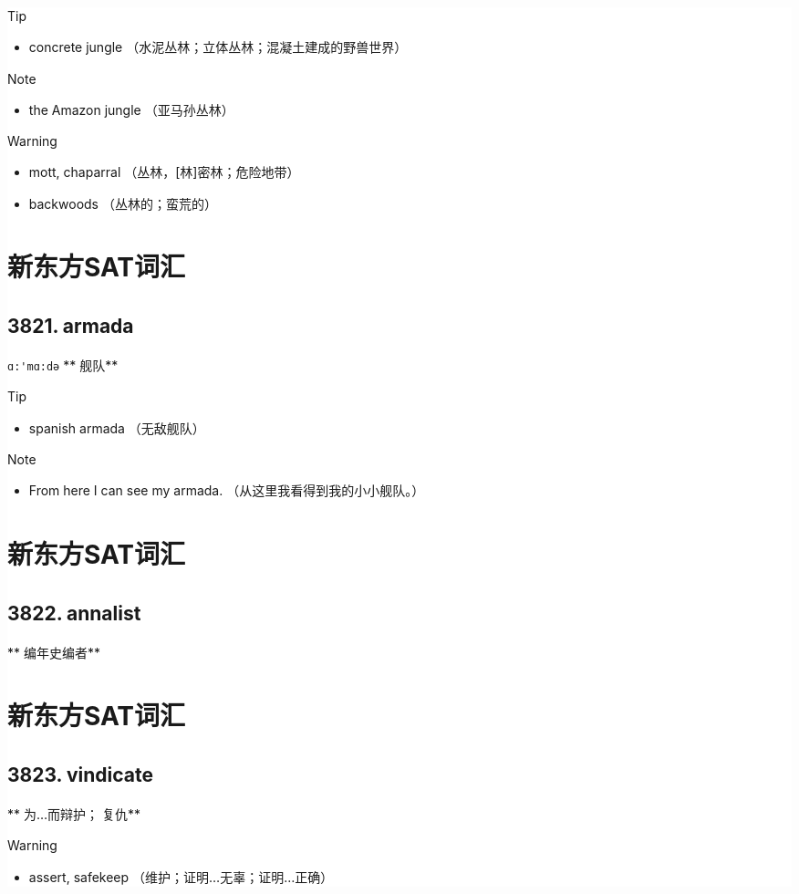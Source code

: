 > [!TIP]
>
> - concrete jungle （水泥丛林；立体丛林；混凝土建成的野兽世界）
>

> [!NOTE]
>
> - the Amazon jungle （亚马孙丛林）
>

> [!WARNING]
>
> - mott, chaparral （丛林，[林]密林；危险地带）
>
> - backwoods （丛林的；蛮荒的）
>

# 新东方SAT词汇

## 3821. armada

`ɑ:'mɑ:də`  ** 舰队**

> [!TIP]
>
> - spanish armada （无敌舰队）
>

> [!NOTE]
>
> - From here I can see my armada. （从这里我看得到我的小小舰队。）
>

# 新东方SAT词汇

## 3822. annalist

** 编年史编者**

# 新东方SAT词汇

## 3823. vindicate

** 为…而辩护； 复仇**

> [!WARNING]
>
> - assert, safekeep （维护；证明…无辜；证明…正确）
>
